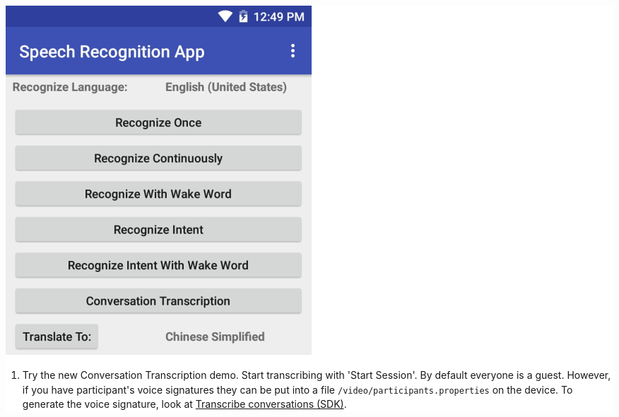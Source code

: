    ![Sample Speech Devices SDK example application and options](../media/speech-devices-sdk/qsg-8.png)

1. Try the new Conversation Transcription demo. Start transcribing with 'Start Session'. By default everyone is a guest. However, if you have participant's voice signatures they can be put into a file `/video/participants.properties` on the device. To generate the voice signature, look at [Transcribe conversations (SDK)](../how-to-use-conversation-transcription.md).
